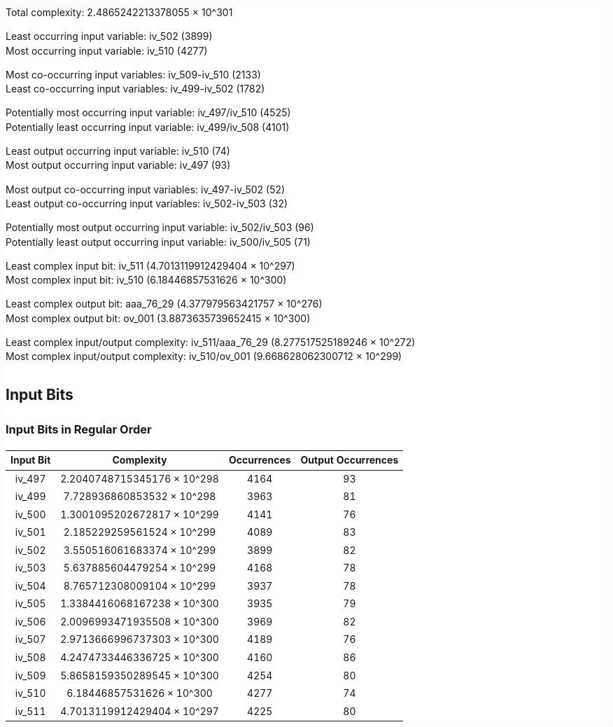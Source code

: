 Total complexity: 2.4865242213378055 × 10^301

Least occurring input variable: iv_502 (3899)  
Most occurring input variable: iv_510 (4277)

Most co-occurring input variables: iv_509-iv_510 (2133)  
Least co-occurring input variables: iv_499-iv_502 (1782)

Potentially most occurring input variable: iv_497/iv_510 (4525)  
Potentially least occurring input variable: iv_499/iv_508 (4101)

Least output occurring input variable: iv_510 (74)  
Most output occurring input variable: iv_497 (93)

Most output co-occurring input variables: iv_497-iv_502 (52)  
Least output co-occurring input variables: iv_502-iv_503 (32)

Potentially most output occurring input variable: iv_502/iv_503 (96)  
Potentially least output occurring input variable: iv_500/iv_505 (71)

Least complex input bit: iv_511 (4.7013119912429404 × 10^297)  
Most complex input bit: iv_510 (6.18446857531626 × 10^300)

Least complex output bit: aaa_76_29 (4.377979563421757 × 10^276)  
Most complex output bit: ov_001 (3.8873635739652415 × 10^300)

Least complex input/output complexity: iv_511/aaa_76_29 (8.277517525189246 × 10^272)  
Most complex input/output complexity: iv_510/ov_001 (9.668628062300712 × 10^299)

## Input Bits

### Input Bits in Regular Order

| Input Bit | Complexity | Occurrences | Output Occurrences |
|:---------:|:----------:|:-----------:|:------------------:|
| iv_497 | 2.2040748715345176 × 10^298 | 4164 | 93 |
| iv_499 | 7.728936860853532 × 10^298 | 3963 | 81 |
| iv_500 | 1.3001095202672817 × 10^299 | 4141 | 76 |
| iv_501 | 2.185229259561524 × 10^299 | 4089 | 83 |
| iv_502 | 3.550516061683374 × 10^299 | 3899 | 82 |
| iv_503 | 5.637885604479254 × 10^299 | 4168 | 78 |
| iv_504 | 8.765712308009104 × 10^299 | 3937 | 78 |
| iv_505 | 1.3384416068167238 × 10^300 | 3935 | 79 |
| iv_506 | 2.0096993471935508 × 10^300 | 3969 | 82 |
| iv_507 | 2.9713666996737303 × 10^300 | 4189 | 76 |
| iv_508 | 4.2474733446336725 × 10^300 | 4160 | 86 |
| iv_509 | 5.8658159350289545 × 10^300 | 4254 | 80 |
| iv_510 | 6.18446857531626 × 10^300 | 4277 | 74 |
| iv_511 | 4.7013119912429404 × 10^297 | 4225 | 80 |
